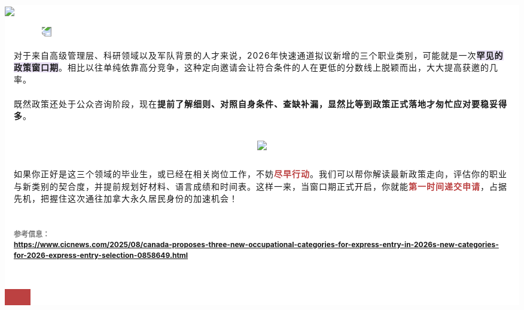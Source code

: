 <img data-src="https://mmbiz.qpic.cn/mmbiz_png/904kUibXm7Y7qE94NwslpkcReXmNYs0twuydEfxVz6DAAD5jw0iccarTcNnMBzbWFrYU9iaH9tr0OosaV3Qa1tS1A/640?wx_fmt=png&amp;from=appmsg" class="rich_pages wxw-img" data-ratio="0.758" data-s="300,640" data-type="png" data-w="500" style="vertical-align: middle;max-width: 100%;width: 100%;box-sizing: border-box;" data-imgfileid="100023082" src="./images/image_21.jpg"></section></section></section><section style="display: inline-block;vertical-align: middle;width: auto;min-width: 5%;max-width: 100%;flex: 0 0 auto;height: auto;align-self: center;box-sizing: border-box;"><section style="transform: perspective(0px);-webkit-transform: perspective(0px);-moz-transform: perspective(0px);-o-transform: perspective(0px);transform-style: flat;box-sizing: border-box;"><section style="margin: 0px;line-height: 0;transform: rotateX(180deg) rotateY(180deg);-webkit-transform: rotateX(180deg) rotateY(180deg);-moz-transform: rotateX(180deg) rotateY(180deg);-o-transform: rotateX(180deg) rotateY(180deg);box-sizing: border-box;"><section style="max-width: 100%;vertical-align: middle;display: inline-block;line-height: 0;width: 78px;height: auto;box-sizing: border-box;" nodeleaf=""><img data-src="https://mmbiz.qpic.cn/mmbiz_png/904kUibXm7Y7qE94NwslpkcReXmNYs0twPrLoCFiaTGmHMfOFBEzjBiatcB02Y75SBdFibD2BgOJYaP1sgich1kQJoA/640?wx_fmt=png&amp;from=appmsg" class="rich_pages wxw-img" data-ratio="0.10232558139534884" data-s="300,640" data-type="png" data-w="860" style="vertical-align: middle;max-width: 100%;width: 100%;box-sizing: border-box;" data-imgfileid="100023081" src="./images/image_22.jpg"></section></section></section></section></section><section style="font-size: 14px;padding: 0px 15px;letter-spacing: 1px;box-sizing: border-box;"><p style="white-space: normal;margin: 0px;padding: 0px;box-sizing: border-box;"><span leaf=""><br></span></p><p style="white-space: normal;margin: 0px;padding: 0px;box-sizing: border-box;"><span leaf="">对于来自高级管理层、科研领域以及军队背景的人才来说，2026年快速通道拟议新增的三个职业类别，可能就是一次</span><span style="background-color: rgb(233, 224, 245);box-sizing: border-box;"><strong style="box-sizing: border-box;"><span leaf="">罕见的政策窗口期</span></strong></span><span leaf="">。相比以往单纯依靠高分竞争，这种定向邀请会让符合条件的人在更低的分数线上脱颖而出，大大提高获邀的几率。</span></p><p style="white-space: normal;margin: 0px;padding: 0px;box-sizing: border-box;"><span leaf=""><br></span></p><p style="white-space: normal;margin: 0px;padding: 0px;box-sizing: border-box;"><span leaf="">既然政策还处于公众咨询阶段，现在</span><strong style="box-sizing: border-box;"><span leaf="">提前了解细则、对照自身条件、查缺补漏，显然比等到政策正式落地才匆忙应对要稳妥得多</span></strong><span leaf="">。</span></p><p style="white-space: normal;margin: 0px;padding: 0px;box-sizing: border-box;"><span leaf=""><br></span></p></section><section style="text-align: center;margin-top: 10px;margin-bottom: 10px;line-height: 0;box-sizing: border-box;"><section style="max-width: 100%;vertical-align: middle;display: inline-block;line-height: 0;width: 90%;height: auto;box-sizing: border-box;" nodeleaf=""><img data-src="https://mmbiz.qpic.cn/mmbiz_png/904kUibXm7Y7qE94NwslpkcReXmNYs0twurXeiaictNPI70KibOticYOIhibKUN7FpGVd1BicGicdLhWYymocdFHU6Kwcg/640?wx_fmt=png&amp;from=appmsg" class="rich_pages wxw-img" data-ratio="0.4255555555555556" data-s="300,640" data-type="png" data-w="900" style="vertical-align: middle;max-width: 100%;width: 100%;box-sizing: border-box;" data-imgfileid="100023083" src="./images/image_23.jpg"></section></section><section style="font-size: 14px;padding: 0px 15px;letter-spacing: 1px;box-sizing: border-box;"><p style="white-space: normal;margin: 0px;padding: 0px;box-sizing: border-box;"><span leaf=""><br></span></p><p style="white-space: normal;margin: 0px;padding: 0px;box-sizing: border-box;"><span leaf="">如果你正好是这三个领域的毕业生，或已经在相关岗位工作，不妨</span><span style="color: rgb(188, 65, 65);box-sizing: border-box;"><strong style="box-sizing: border-box;"><span leaf="">尽早行动</span></strong></span><span leaf="">。我们可以帮你解读最新政策走向，评估你的职业与新类别的契合度，并提前规划好材料、语言成绩和时间表。这样一来，当窗口期正式开启，你就能</span><span style="color: rgb(188, 65, 65);box-sizing: border-box;"><strong style="box-sizing: border-box;"><span leaf="">第一时间递交申请</span></strong></span><span leaf="">，占据先机，把握住这次通往加拿大永久居民身份的加速机会！</span></p></section><section style="font-size: 14px;padding: 0px 15px;letter-spacing: 1px;box-sizing: border-box;"><p style="white-space: normal;margin: 0px;padding: 0px;box-sizing: border-box;"><span leaf=""><br></span></p></section><p style="white-space: normal;margin: 0px;padding: 0px;box-sizing: border-box;"><span leaf=""><br></span></p><section style="padding: 0px 15px;font-size: 12px;color: rgb(121, 121, 121);box-sizing: border-box;"><p style="white-space: normal;margin: 0px;padding: 0px;box-sizing: border-box;"><strong style="box-sizing: border-box;"><span leaf="">参考信息：</span></strong></p><p style="white-space: normal;margin: 0px;padding: 0px;box-sizing: border-box;"><strong style="box-sizing: border-box;"><span leaf="">https://www.cicnews.com/2025/08/canada-proposes-three-new-occupational-categories-for-express-entry-in-2026s-new-categories-for-2026-express-entry-selection-0858649.html</span></strong></p><p style="white-space: normal;margin: 0px;padding: 0px;box-sizing: border-box;"><strong style="box-sizing: border-box;"><span leaf=""><br></span></strong></p></section><p style="white-space: normal;margin: 0px;padding: 0px;box-sizing: border-box;"><span leaf=""><br></span></p><section style="text-align: left;justify-content: flex-start;display: flex;flex-flow: row;margin: 10px 0px 0px;box-sizing: border-box;"><section style="display: inline-block;vertical-align: top;width: auto;align-self: stretch;flex: 0 0 auto;background-color: rgb(188, 65, 65);min-width: 5%;max-width: 100%;height: auto;padding: 9px 9px 0px 20px;box-sizing: border-box;"><section style="text-align: justify;font-size: 18px;color: rgb(252, 252, 252);box-sizing: border-box;">